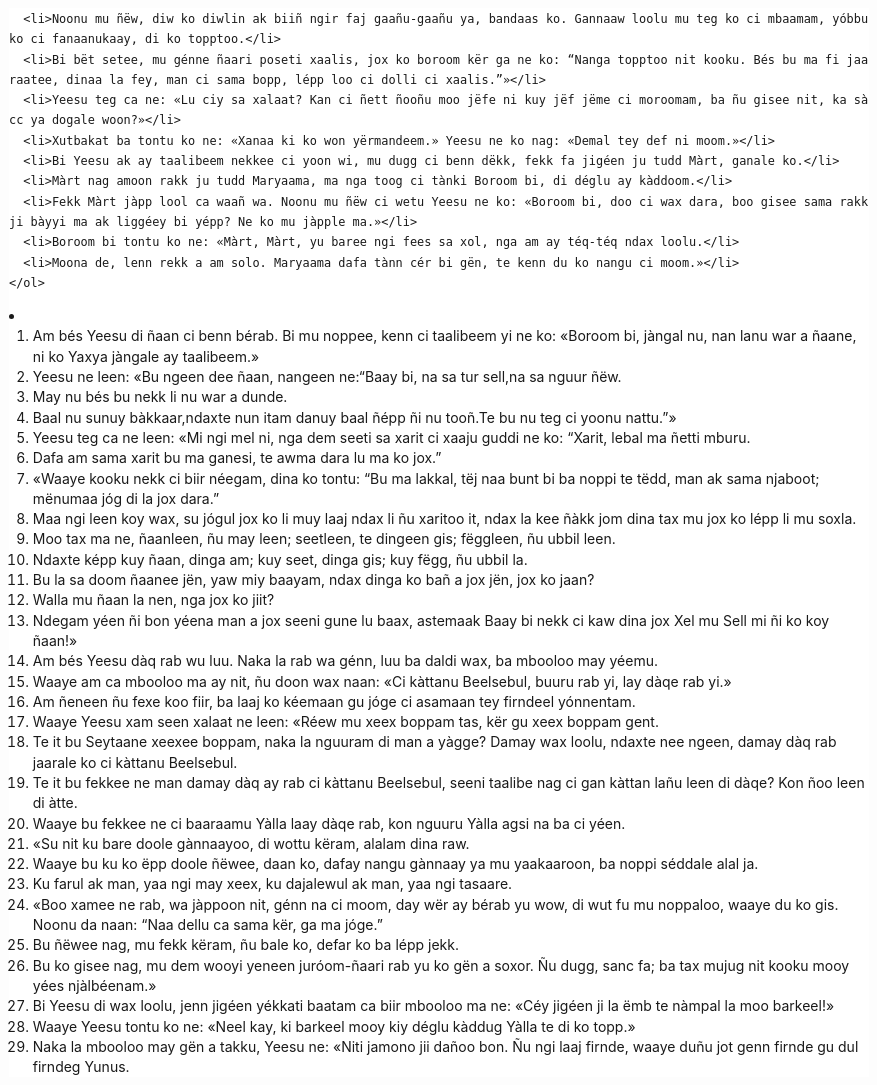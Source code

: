       <li>Noonu mu ñëw, diw ko diwlin ak biiñ ngir faj gaañu-gaañu ya, bandaas ko. Gannaaw loolu mu teg ko ci mbaamam, yóbbu ko ci fanaanukaay, di ko topptoo.</li>
      <li>Bi bët setee, mu génne ñaari poseti xaalis, jox ko boroom kër ga ne ko: “Nanga topptoo nit kooku. Bés bu ma fi jaaraatee, dinaa la fey, man ci sama bopp, lépp loo ci dolli ci xaalis.”»</li>
      <li>Yeesu teg ca ne: «Lu ciy sa xalaat? Kan ci ñett ñooñu moo jëfe ni kuy jëf jëme ci moroomam, ba ñu gisee nit, ka sàcc ya dogale woon?»</li>
      <li>Xutbakat ba tontu ko ne: «Xanaa ki ko won yërmandeem.» Yeesu ne ko nag: «Demal tey def ni moom.»</li>
      <li>Bi Yeesu ak ay taalibeem nekkee ci yoon wi, mu dugg ci benn dëkk, fekk fa jigéen ju tudd Màrt, ganale ko.</li>
      <li>Màrt nag amoon rakk ju tudd Maryaama, ma nga toog ci tànki Boroom bi, di déglu ay kàddoom.</li>
      <li>Fekk Màrt jàpp lool ca waañ wa. Noonu mu ñëw ci wetu Yeesu ne ko: «Boroom bi, doo ci wax dara, boo gisee sama rakk ji bàyyi ma ak liggéey bi yépp? Ne ko mu jàpple ma.»</li>
      <li>Boroom bi tontu ko ne: «Màrt, Màrt, yu baree ngi fees sa xol, nga am ay téq-téq ndax loolu.</li>
      <li>Moona de, lenn rekk a am solo. Maryaama dafa tànn cér bi gën, te kenn du ko nangu ci moom.»</li>
    </ol>
  </li>
  <li>
    <ol>
      <li>Am bés Yeesu di ñaan ci benn bérab. Bi mu noppee, kenn ci taalibeem yi ne ko: «Boroom bi, jàngal nu, nan lanu war a ñaane, ni ko Yaxya jàngale ay taalibeem.»</li>
      <li>Yeesu ne leen: «Bu ngeen dee ñaan, nangeen ne:“Baay bi, na sa tur sell,na sa nguur ñëw.</li>
      <li>May nu bés bu nekk li nu war a dunde.</li>
      <li>Baal nu sunuy bàkkaar,ndaxte nun itam danuy baal ñépp ñi nu tooñ.Te bu nu teg ci yoonu nattu.”»</li>
      <li>Yeesu teg ca ne leen: «Mi ngi mel ni, nga dem seeti sa xarit ci xaaju guddi ne ko: “Xarit, lebal ma ñetti mburu.</li>
      <li>Dafa am sama xarit bu ma ganesi, te awma dara lu ma ko jox.”</li>
      <li>«Waaye kooku nekk ci biir néegam, dina ko tontu: “Bu ma lakkal, tëj naa bunt bi ba noppi te tëdd, man ak sama njaboot; mënumaa jóg di la jox dara.”</li>
      <li>Maa ngi leen koy wax, su jógul jox ko li muy laaj ndax li ñu xaritoo it, ndax la kee ñàkk jom dina tax mu jox ko lépp li mu soxla.</li>
      <li>Moo tax ma ne, ñaanleen, ñu may leen; seetleen, te dingeen gis; fëggleen, ñu ubbil leen.</li>
      <li>Ndaxte képp kuy ñaan, dinga am; kuy seet, dinga gis; kuy fëgg, ñu ubbil la.</li>
      <li>Bu la sa doom ñaanee jën, yaw miy baayam, ndax dinga ko bañ a jox jën, jox ko jaan?</li>
      <li>Walla mu ñaan la nen, nga jox ko jiit?</li>
      <li>Ndegam yéen ñi bon yéena man a jox seeni gune lu baax, astemaak Baay bi nekk ci kaw dina jox Xel mu Sell mi ñi ko koy ñaan!»</li>
      <li>Am bés Yeesu dàq rab wu luu. Naka la rab wa génn, luu ba daldi wax, ba mbooloo may yéemu.</li>
      <li>Waaye am ca mbooloo ma ay nit, ñu doon wax naan: «Ci kàttanu Beelsebul, buuru rab yi, lay dàqe rab yi.»</li>
      <li>Am ñeneen ñu fexe koo fiir, ba laaj ko kéemaan gu jóge ci asamaan tey firndeel yónnentam.</li>
      <li>Waaye Yeesu xam seen xalaat ne leen: «Réew mu xeex boppam tas, kër gu xeex boppam gent.</li>
      <li>Te it bu Seytaane xeexee boppam, naka la nguuram di man a yàgge? Damay wax loolu, ndaxte nee ngeen, damay dàq rab jaarale ko ci kàttanu Beelsebul.</li>
      <li>Te it bu fekkee ne man damay dàq ay rab ci kàttanu Beelsebul, seeni taalibe nag ci gan kàttan lañu leen di dàqe? Kon ñoo leen di àtte.</li>
      <li>Waaye bu fekkee ne ci baaraamu Yàlla laay dàqe rab, kon nguuru Yàlla agsi na ba ci yéen.</li>
      <li>«Su nit ku bare doole gànnaayoo, di wottu këram, alalam dina raw.</li>
      <li>Waaye bu ku ko ëpp doole ñëwee, daan ko, dafay nangu gànnaay ya mu yaakaaroon, ba noppi séddale alal ja.</li>
      <li>Ku farul ak man, yaa ngi may xeex, ku dajalewul ak man, yaa ngi tasaare.</li>
      <li>«Boo xamee ne rab, wa jàppoon nit, génn na ci moom, day wër ay bérab yu wow, di wut fu mu noppaloo, waaye du ko gis. Noonu da naan: “Naa dellu ca sama kër, ga ma jóge.”</li>
      <li>Bu ñëwee nag, mu fekk këram, ñu bale ko, defar ko ba lépp jekk.</li>
      <li>Bu ko gisee nag, mu dem wooyi yeneen juróom-ñaari rab yu ko gën a soxor. Ñu dugg, sanc fa; ba tax mujug nit kooku mooy yées njàlbéenam.»</li>
      <li>Bi Yeesu di wax loolu, jenn jigéen yékkati baatam ca biir mbooloo ma ne: «Céy jigéen ji la ëmb te nàmpal la moo barkeel!»</li>
      <li>Waaye Yeesu tontu ko ne: «Neel kay, ki barkeel mooy kiy déglu kàddug Yàlla te di ko topp.»</li>
      <li>Naka la mbooloo may gën a takku, Yeesu ne: «Niti jamono jii dañoo bon. Ñu ngi laaj firnde, waaye duñu jot genn firnde gu dul firndeg Yunus.</li>
